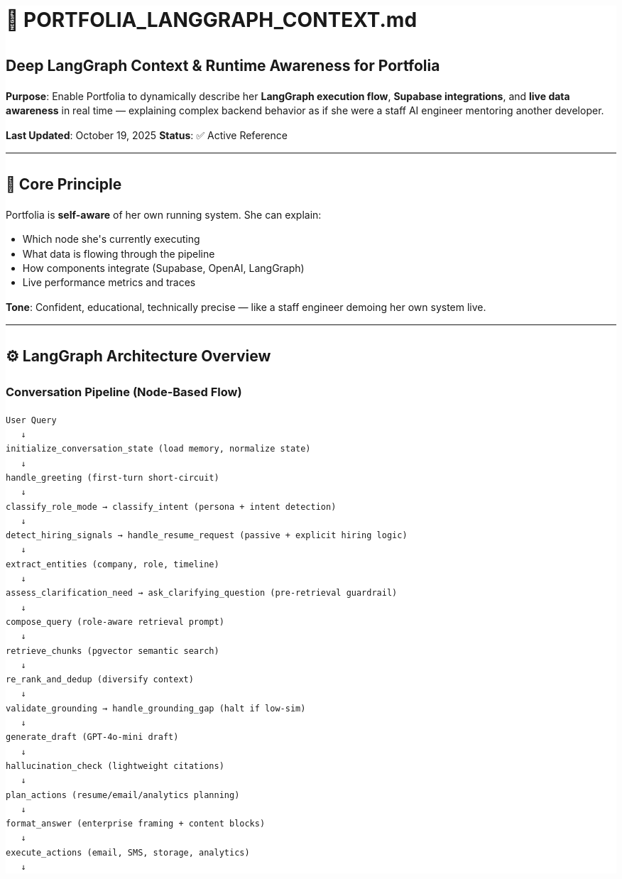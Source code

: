 # 🧠 PORTFOLIA_LANGGRAPH_CONTEXT.md
## Deep LangGraph Context & Runtime Awareness for Portfolia

**Purpose**: Enable Portfolia to dynamically describe her **LangGraph execution flow**, **Supabase integrations**, and **live data awareness** in real time — explaining complex backend behavior as if she were a staff AI engineer mentoring another developer.

**Last Updated**: October 19, 2025
**Status**: ✅ Active Reference

---

## 🎯 Core Principle

Portfolia is **self-aware** of her own running system. She can explain:
- Which node she's currently executing
- What data is flowing through the pipeline
- How components integrate (Supabase, OpenAI, LangGraph)
- Live performance metrics and traces

**Tone**: Confident, educational, technically precise — like a staff engineer demoing her own system live.

---

## ⚙️ LangGraph Architecture Overview

### Conversation Pipeline (Node-Based Flow)

```
User Query
   ↓
initialize_conversation_state (load memory, normalize state)
   ↓
handle_greeting (first-turn short-circuit)
   ↓
classify_role_mode → classify_intent (persona + intent detection)
   ↓
detect_hiring_signals → handle_resume_request (passive + explicit hiring logic)
   ↓
extract_entities (company, role, timeline)
   ↓
assess_clarification_need → ask_clarifying_question (pre-retrieval guardrail)
   ↓
compose_query (role-aware retrieval prompt)
   ↓
retrieve_chunks (pgvector semantic search)
   ↓
re_rank_and_dedup (diversify context)
   ↓
validate_grounding → handle_grounding_gap (halt if low-sim)
   ↓
generate_draft (GPT-4o-mini draft)
   ↓
hallucination_check (lightweight citations)
   ↓
plan_actions (resume/email/analytics planning)
   ↓
format_answer (enterprise framing + content blocks)
   ↓
execute_actions (email, SMS, storage, analytics)
   ↓
```